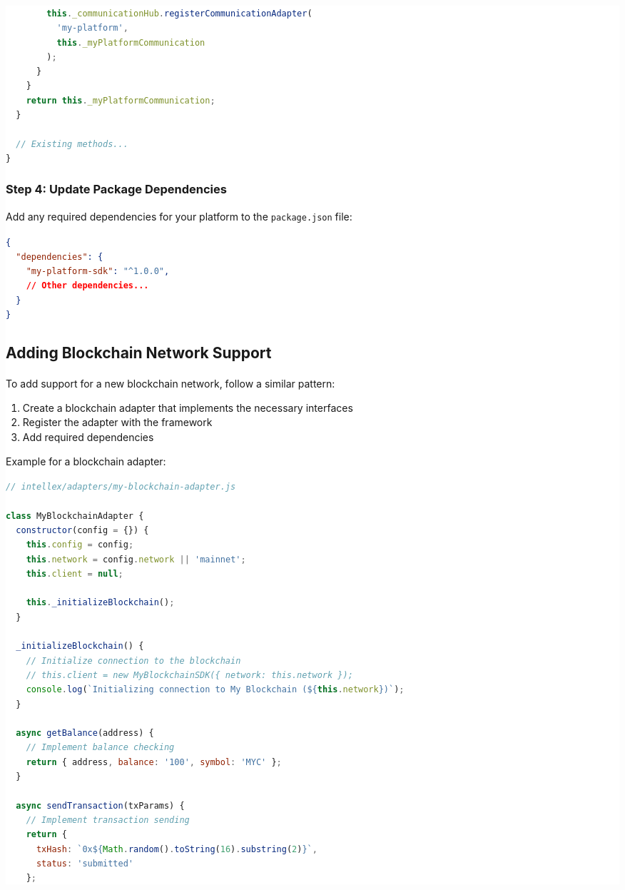 ```javascript
        this._communicationHub.registerCommunicationAdapter(
          'my-platform', 
          this._myPlatformCommunication
        );
      }
    }
    return this._myPlatformCommunication;
  }
  
  // Existing methods...
}
```

### Step 4: Update Package Dependencies

Add any required dependencies for your platform to the `package.json` file:

```json
{
  "dependencies": {
    "my-platform-sdk": "^1.0.0",
    // Other dependencies...
  }
}
```

## Adding Blockchain Network Support

To add support for a new blockchain network, follow a similar pattern:

1. Create a blockchain adapter that implements the necessary interfaces
2. Register the adapter with the framework
3. Add required dependencies

Example for a blockchain adapter:

```javascript
// intellex/adapters/my-blockchain-adapter.js

class MyBlockchainAdapter {
  constructor(config = {}) {
    this.config = config;
    this.network = config.network || 'mainnet';
    this.client = null;
    
    this._initializeBlockchain();
  }
  
  _initializeBlockchain() {
    // Initialize connection to the blockchain
    // this.client = new MyBlockchainSDK({ network: this.network });
    console.log(`Initializing connection to My Blockchain (${this.network})`);
  }
  
  async getBalance(address) {
    // Implement balance checking
    return { address, balance: '100', symbol: 'MYC' };
  }
  
  async sendTransaction(txParams) {
    // Implement transaction sending
    return { 
      txHash: `0x${Math.random().toString(16).substring(2)}`,
      status: 'submitted'
    };
```